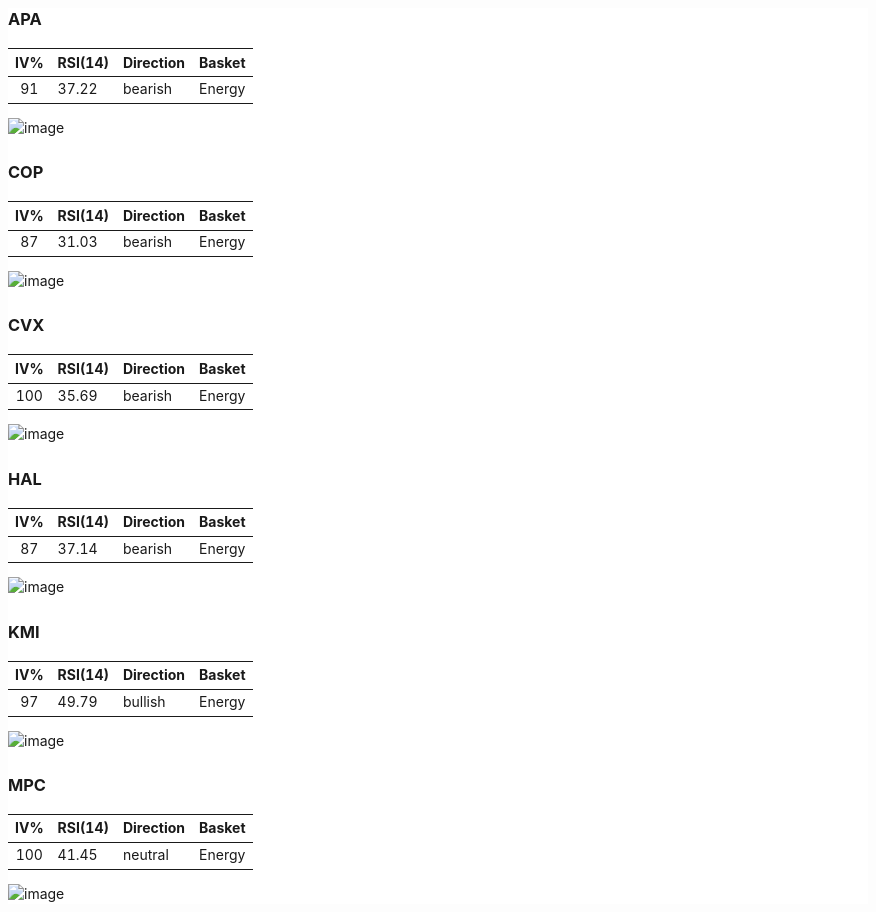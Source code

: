 
### APA

| IV% | RSI(14) | Direction | Basket |
|:---:|---------|-----------|--------|
| 91 | 37.22 | bearish | Energy |

![image](https://publish.finviz.com/080224/APAd182720498i.png)

### COP

| IV% | RSI(14) | Direction | Basket |
|:---:|---------|-----------|--------|
| 87 | 31.03 | bearish | Energy |

![image](https://publish.finviz.com/080224/COPd182758385i.png)

### CVX

| IV% | RSI(14) | Direction | Basket |
|:---:|---------|-----------|--------|
| 100 | 35.69 | bearish | Energy |

![image](https://publish.finviz.com/080224/CVXd182711620i.png)

### HAL

| IV% | RSI(14) | Direction | Basket |
|:---:|---------|-----------|--------|
| 87 | 37.14 | bearish | Energy |

![image](https://publish.finviz.com/080224/HALd182886747i.png)

### KMI

| IV% | RSI(14) | Direction | Basket |
|:---:|---------|-----------|--------|
| 97 | 49.79 | bullish | Energy |

![image](https://publish.finviz.com/080224/KMId182825001i.png)

### MPC

| IV% | RSI(14) | Direction | Basket |
|:---:|---------|-----------|--------|
| 100 | 41.45 | neutral | Energy |

![image](https://publish.finviz.com/080224/MPCd182845914i.png)
